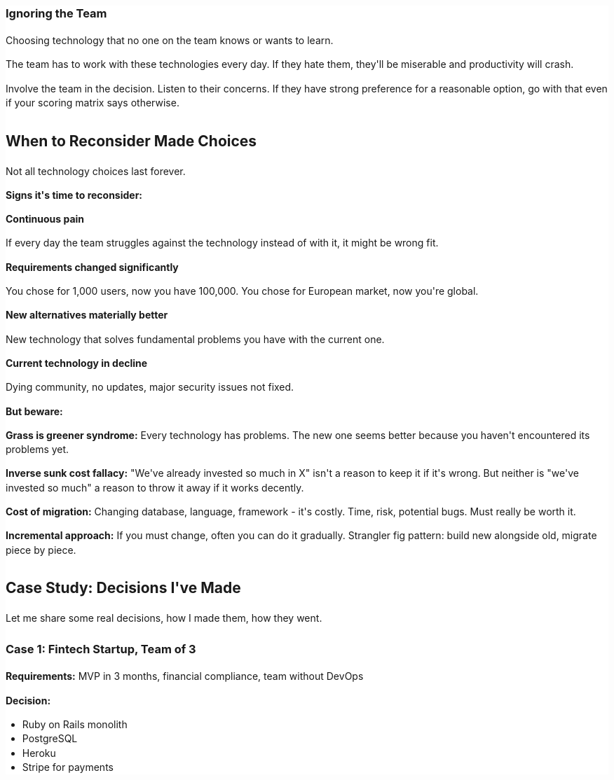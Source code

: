 ### Ignoring the Team

Choosing technology that no one on the team knows or wants to learn.

The team has to work with these technologies every day. If they hate them, they'll be miserable and productivity will crash.

Involve the team in the decision. Listen to their concerns. If they have strong preference for a reasonable option, go with that even if your scoring matrix says otherwise.

## When to Reconsider Made Choices

Not all technology choices last forever.

**Signs it's time to reconsider:**

**Continuous pain**

If every day the team struggles against the technology instead of with it, it might be wrong fit.

**Requirements changed significantly**

You chose for 1,000 users, now you have 100,000. You chose for European market, now you're global.

**New alternatives materially better**

New technology that solves fundamental problems you have with the current one.

**Current technology in decline**

Dying community, no updates, major security issues not fixed.

**But beware:**

**Grass is greener syndrome:** Every technology has problems. The new one seems better because you haven't encountered its problems yet.

**Inverse sunk cost fallacy:** "We've already invested so much in X" isn't a reason to keep it if it's wrong. But neither is "we've invested so much" a reason to throw it away if it works decently.

**Cost of migration:** Changing database, language, framework - it's costly. Time, risk, potential bugs. Must really be worth it.

**Incremental approach:** If you must change, often you can do it gradually. Strangler fig pattern: build new alongside old, migrate piece by piece.

## Case Study: Decisions I've Made

Let me share some real decisions, how I made them, how they went.

### Case 1: Fintech Startup, Team of 3

**Requirements:** MVP in 3 months, financial compliance, team without DevOps

**Decision:**

- Ruby on Rails monolith
- PostgreSQL
- Heroku
- Stripe for payments
